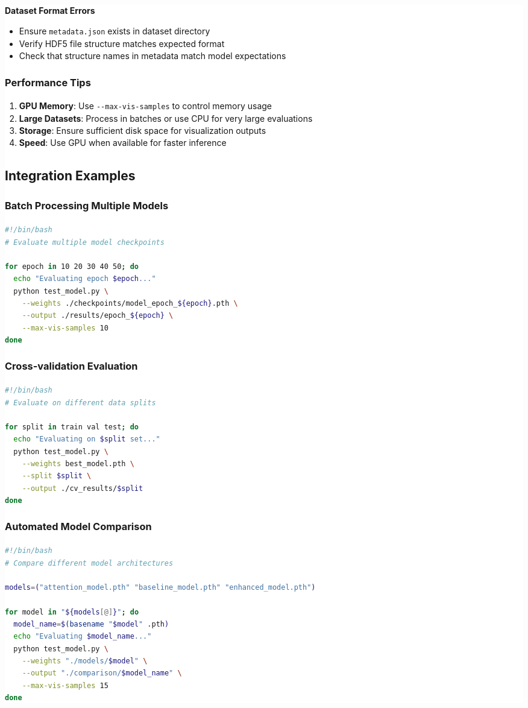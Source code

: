 **Dataset Format Errors**
- Ensure `metadata.json` exists in dataset directory
- Verify HDF5 file structure matches expected format
- Check that structure names in metadata match model expectations

### Performance Tips

1. **GPU Memory**: Use `--max-vis-samples` to control memory usage
2. **Large Datasets**: Process in batches or use CPU for very large evaluations
3. **Storage**: Ensure sufficient disk space for visualization outputs
4. **Speed**: Use GPU when available for faster inference

## Integration Examples

### Batch Processing Multiple Models

```bash
#!/bin/bash
# Evaluate multiple model checkpoints

for epoch in 10 20 30 40 50; do
  echo "Evaluating epoch $epoch..."
  python test_model.py \
    --weights ./checkpoints/model_epoch_${epoch}.pth \
    --output ./results/epoch_${epoch} \
    --max-vis-samples 10
done
```

### Cross-validation Evaluation

```bash
#!/bin/bash
# Evaluate on different data splits

for split in train val test; do
  echo "Evaluating on $split set..."
  python test_model.py \
    --weights best_model.pth \
    --split $split \
    --output ./cv_results/$split
done
```

### Automated Model Comparison

```bash
#!/bin/bash
# Compare different model architectures

models=("attention_model.pth" "baseline_model.pth" "enhanced_model.pth")

for model in "${models[@]}"; do
  model_name=$(basename "$model" .pth)
  echo "Evaluating $model_name..."
  python test_model.py \
    --weights "./models/$model" \
    --output "./comparison/$model_name" \
    --max-vis-samples 15
done
```
